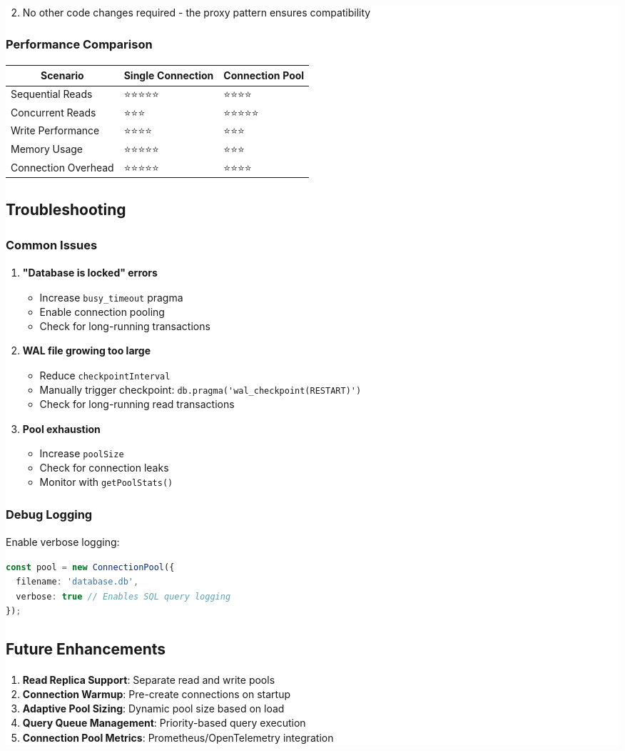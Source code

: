 2. No other code changes required - the proxy pattern ensures compatibility

### Performance Comparison

| Scenario | Single Connection | Connection Pool |
|----------|------------------|-----------------|
| Sequential Reads | ⭐⭐⭐⭐⭐ | ⭐⭐⭐⭐ |
| Concurrent Reads | ⭐⭐⭐ | ⭐⭐⭐⭐⭐ |
| Write Performance | ⭐⭐⭐⭐ | ⭐⭐⭐ |
| Memory Usage | ⭐⭐⭐⭐⭐ | ⭐⭐⭐ |
| Connection Overhead | ⭐⭐⭐⭐⭐ | ⭐⭐⭐⭐ |

## Troubleshooting

### Common Issues

1. **"Database is locked" errors**
   - Increase `busy_timeout` pragma
   - Enable connection pooling
   - Check for long-running transactions

2. **WAL file growing too large**
   - Reduce `checkpointInterval`
   - Manually trigger checkpoint: `db.pragma('wal_checkpoint(RESTART)')`
   - Check for long-running read transactions

3. **Pool exhaustion**
   - Increase `poolSize`
   - Check for connection leaks
   - Monitor with `getPoolStats()`

### Debug Logging

Enable verbose logging:
```typescript
const pool = new ConnectionPool({
  filename: 'database.db',
  verbose: true // Enables SQL query logging
});
```

## Future Enhancements

1. **Read Replica Support**: Separate read and write pools
2. **Connection Warmup**: Pre-create connections on startup
3. **Adaptive Pool Sizing**: Dynamic pool size based on load
4. **Query Queue Management**: Priority-based query execution
5. **Connection Pool Metrics**: Prometheus/OpenTelemetry integration